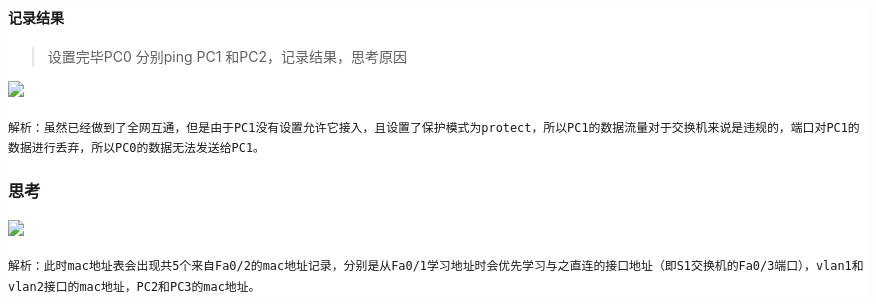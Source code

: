 #### 记录结果

> 设置完毕PC0 分别ping PC1 和PC2，记录结果，思考原因



![](https://www.zhengyuanyuan520.cn/images/switch/switchport-security/photo3.png)



```
解析：虽然已经做到了全网互通，但是由于PC1没有设置允许它接入，且设置了保护模式为protect，所以PC1的数据流量对于交换机来说是违规的，端口对PC1的数据进行丢弃，所以PC0的数据无法发送给PC1。
```

### 思考

![](https://www.zhengyuanyuan520.cn/images/switch/switchport-security/photo4.png)

```
解析：此时mac地址表会出现共5个来自Fa0/2的mac地址记录，分别是从Fa0/1学习地址时会优先学习与之直连的接口地址（即S1交换机的Fa0/3端口），vlan1和vlan2接口的mac地址，PC2和PC3的mac地址。
```

